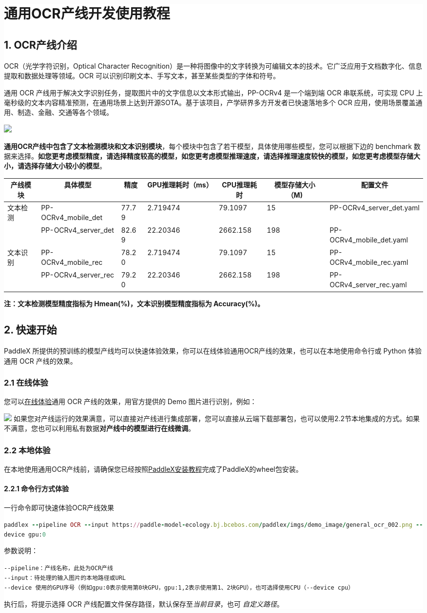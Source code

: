 # 通用OCR产线开发使用教程

## 1. OCR产线介绍
OCR（光学字符识别，Optical Character Recognition）是一种将图像中的文字转换为可编辑文本的技术。它广泛应用于文档数字化、信息提取和数据处理等领域。OCR 可以识别印刷文本、手写文本，甚至某些类型的字体和符号。

通用 OCR 产线用于解决文字识别任务，提取图片中的文字信息以文本形式输出，PP-OCRv4 是一个端到端 OCR 串联系统，可实现 CPU 上毫秒级的文本内容精准预测，在通用场景上达到开源SOTA。基于该项目，产学研界多方开发者已快速落地多个 OCR 应用，使用场景覆盖通用、制造、金融、交通等各个领域。

![](https://rte.weiyun.baidu.com/wiki/attach/image/api/imageDownloadAddress?attachId=24e487ee25374a109c9ff40210e8b7f2&docGuid=mFtiLCg9OMkp4x "")

**通用OCR产线中包含了文本检测模块和文本识别模块**，每个模块中包含了若干模型，具体使用哪些模型，您可以根据下边的 benchmark 数据来选择。**如您更考虑模型精度，请选择精度较高的模型，如您更考虑模型推理速度，请选择推理速度较快的模型，如您更考虑模型存储大小，请选择存储大小较小的模型**。

|产线模块|具体模型|精度|GPU推理耗时（ms）|CPU推理耗时|模型存储大小（M)|配置文件|
|-|-|-|-|-|-|-|
|文本检测|PP-OCRv4_mobile_det|77.79|2.719474|79.1097|15|PP-OCRv4_server_det.yaml|
||PP-OCRv4_server_det|82.69|22.20346|2662.158|198|PP-OCRv4_mobile_det.yaml|
|文本识别|PP-OCRv4_mobile_rec|78.20|2.719474|79.1097|15|PP-OCRv4_mobile_rec.yaml|
||PP-OCRv4_server_rec|79.20|22.20346|2662.158|198|PP-OCRv4_server_rec.yaml|

**注：文本检测模型精度指标为 Hmean(%)，文本识别模型精度指标为 Accuracy(%)。**

## 2. 快速开始
PaddleX 所提供的预训练的模型产线均可以快速体验效果，你可以在线体验通用OCR产线的效果，也可以在本地使用命令行或 Python 体验通用 OCR 产线的效果。

### 2.1 在线体验
您可以[在线体验](https://aistudio.baidu.com/community/app/91660/webUI?source=appMineRecent)通用 OCR 产线的效果，用官方提供的 Demo 图片进行识别，例如：

![](https://rte.weiyun.baidu.com/wiki/attach/image/api/imageDownloadAddress?attachId=db148c34e68a47bbb895709d253db3dd&docGuid=mFtiLCg9OMkp4x "")
如果您对产线运行的效果满意，可以直接对产线进行集成部署，您可以直接从云端下载部署包，也可以使用2.2节本地集成的方式。如果不满意，您也可以利用私有数据**对产线中的模型进行在线微调**。

### 2.2 本地体验
在本地使用通用OCR产线前，请确保您已经按照[PaddleX安装教程](../installation/installation.md)完成了PaddleX的wheel包安装。

#### 2.2.1 命令行方式体验
一行命令即可快速体验OCR产线效果

```ruby
paddlex --pipeline OCR --input https://paddle-model-ecology.bj.bcebos.com/paddlex/imgs/demo_image/general_ocr_002.png --device gpu:0
```
参数说明：

```
--pipeline：产线名称，此处为OCR产线
--input：待处理的输入图片的本地路径或URL
--device 使用的GPU序号（例如gpu:0表示使用第0块GPU，gpu:1,2表示使用第1、2块GPU），也可选择使用CPU（--device cpu）
```
执行后，将提示选择 OCR 产线配置文件保存路径，默认保存至*当前目录*，也可 *自定义路径*。

